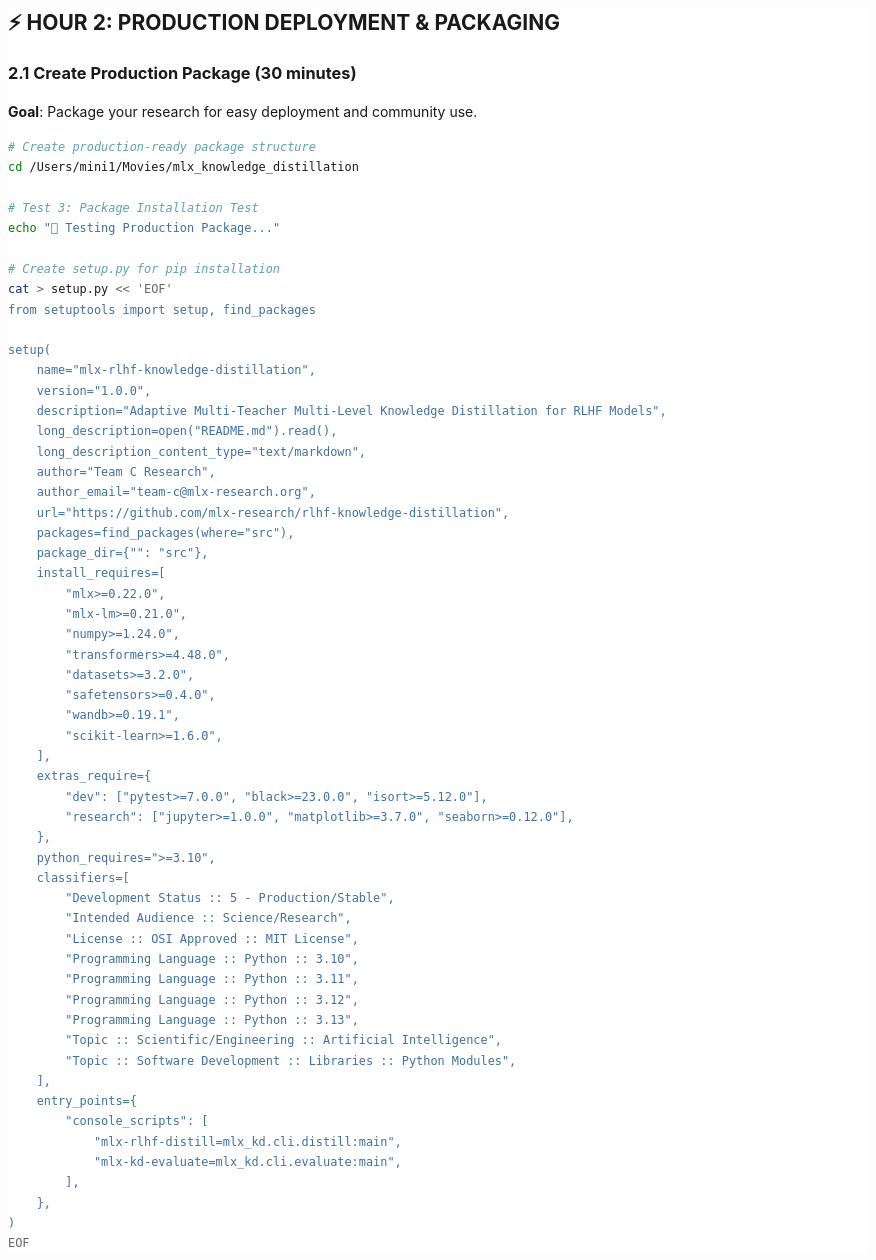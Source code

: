 
## ⚡ HOUR 2: PRODUCTION DEPLOYMENT & PACKAGING

### 2.1 Create Production Package (30 minutes)

**Goal**: Package your research for easy deployment and community use.

```bash
# Create production-ready package structure
cd /Users/mini1/Movies/mlx_knowledge_distillation

# Test 3: Package Installation Test
echo "🚀 Testing Production Package..."

# Create setup.py for pip installation
cat > setup.py << 'EOF'
from setuptools import setup, find_packages

setup(
    name="mlx-rlhf-knowledge-distillation",
    version="1.0.0",
    description="Adaptive Multi-Teacher Multi-Level Knowledge Distillation for RLHF Models",
    long_description=open("README.md").read(),
    long_description_content_type="text/markdown",
    author="Team C Research",
    author_email="team-c@mlx-research.org",
    url="https://github.com/mlx-research/rlhf-knowledge-distillation",
    packages=find_packages(where="src"),
    package_dir={"": "src"},
    install_requires=[
        "mlx>=0.22.0",
        "mlx-lm>=0.21.0",
        "numpy>=1.24.0",
        "transformers>=4.48.0",
        "datasets>=3.2.0",
        "safetensors>=0.4.0",
        "wandb>=0.19.1",
        "scikit-learn>=1.6.0",
    ],
    extras_require={
        "dev": ["pytest>=7.0.0", "black>=23.0.0", "isort>=5.12.0"],
        "research": ["jupyter>=1.0.0", "matplotlib>=3.7.0", "seaborn>=0.12.0"],
    },
    python_requires=">=3.10",
    classifiers=[
        "Development Status :: 5 - Production/Stable",
        "Intended Audience :: Science/Research",
        "License :: OSI Approved :: MIT License",
        "Programming Language :: Python :: 3.10",
        "Programming Language :: Python :: 3.11", 
        "Programming Language :: Python :: 3.12",
        "Programming Language :: Python :: 3.13",
        "Topic :: Scientific/Engineering :: Artificial Intelligence",
        "Topic :: Software Development :: Libraries :: Python Modules",
    ],
    entry_points={
        "console_scripts": [
            "mlx-rlhf-distill=mlx_kd.cli.distill:main",
            "mlx-kd-evaluate=mlx_kd.cli.evaluate:main",
        ],
    },
)
EOF

```